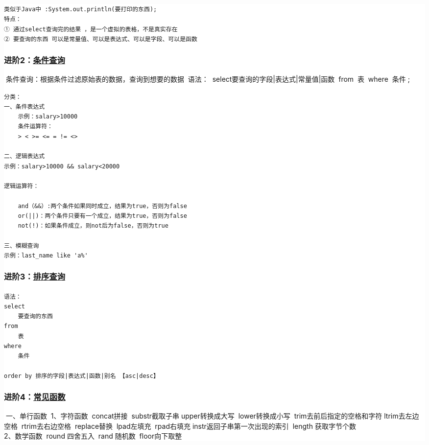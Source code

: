 	类似于Java中 :System.out.println(要打印的东西);
	特点：
	① 通过select查询完的结果 ，是一个虚拟的表格，不是真实存在
	② 要查询的东西 可以是常量值、可以是表达式、可以是字段、可以是函数

### 进阶2：[条件查询](/code/1.条件查询.sql)
​	条件查询：根据条件过滤原始表的数据，查询到想要的数据
​	语法：
​	select 
​		要查询的字段|表达式|常量值|函数
​	from 
​		表
​	where 
​		条件 ;

	分类：
	一、条件表达式
		示例：salary>10000
		条件运算符：
		> < >= <= = != <>
	
	二、逻辑表达式
	示例：salary>10000 && salary<20000
	
	逻辑运算符：
	
		and（&&）:两个条件如果同时成立，结果为true，否则为false
		or(||)：两个条件只要有一个成立，结果为true，否则为false
		not(!)：如果条件成立，则not后为false，否则为true
	
	三、模糊查询
	示例：last_name like 'a%'

### 进阶3：[排序查询](/code/2.排序查询.sql)	

	语法：
	select
		要查询的东西
	from
		表
	where 
		条件
	
	order by 排序的字段|表达式|函数|别名 【asc|desc】


### 进阶4：[常见函数](/code/2.常见函数.sql)
​	一、单行函数
​	1、字符函数
​		concat拼接
​		substr截取子串
​		upper转换成大写
​		lower转换成小写
​		trim去前后指定的空格和字符
​		ltrim去左边空格
​		rtrim去右边空格
​		replace替换
​		lpad左填充
​		rpad右填充
​		instr返回子串第一次出现的索引
​		length 获取字节个数
​		
​	2、数学函数
​		round 四舍五入
​		rand 随机数
​		floor向下取整